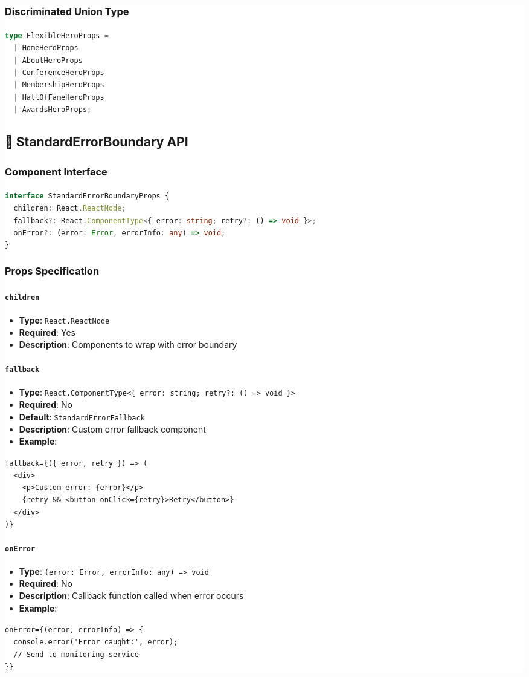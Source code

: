 ### Discriminated Union Type

```typescript
type FlexibleHeroProps = 
  | HomeHeroProps 
  | AboutHeroProps 
  | ConferenceHeroProps 
  | MembershipHeroProps 
  | HallOfFameHeroProps 
  | AwardsHeroProps;
```

## 🚨 StandardErrorBoundary API

### Component Interface

```typescript
interface StandardErrorBoundaryProps {
  children: React.ReactNode;
  fallback?: React.ComponentType<{ error: string; retry?: () => void }>;
  onError?: (error: Error, errorInfo: any) => void;
}
```

### Props Specification

#### `children`
- **Type**: `React.ReactNode`
- **Required**: Yes
- **Description**: Components to wrap with error boundary

#### `fallback`
- **Type**: `React.ComponentType<{ error: string; retry?: () => void }>`
- **Required**: No
- **Default**: `StandardErrorFallback`
- **Description**: Custom error fallback component
- **Example**:
```tsx
fallback={({ error, retry }) => (
  <div>
    <p>Custom error: {error}</p>
    {retry && <button onClick={retry}>Retry</button>}
  </div>
)}
```

#### `onError`
- **Type**: `(error: Error, errorInfo: any) => void`
- **Required**: No
- **Description**: Callback function called when error occurs
- **Example**:
```tsx
onError={(error, errorInfo) => {
  console.error('Error caught:', error);
  // Send to monitoring service
}}
```
